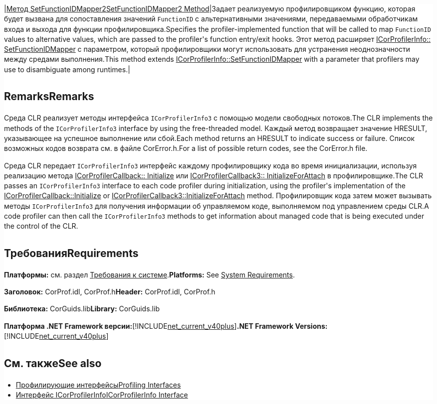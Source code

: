 |[<span data-ttu-id="99f51-136">Метод SetFunctionIDMapper2</span><span class="sxs-lookup"><span data-stu-id="99f51-136">SetFunctionIDMapper2 Method</span></span>](icorprofilerinfo3-setfunctionidmapper2-method.md)|<span data-ttu-id="99f51-137">Задает реализуемую профилировщиком функцию, которая будет вызвана для сопоставления значений `FunctionID` с альтернативными значениями, передаваемыми обработчикам входа и выхода для функции профилировщика.</span><span class="sxs-lookup"><span data-stu-id="99f51-137">Specifies the profiler-implemented function that will be called to map `FunctionID` values to alternative values, which are passed to the profiler's function entry/exit hooks.</span></span> <span data-ttu-id="99f51-138">Этот метод расширяет [ICorProfilerInfo:: SetFunctionIDMapper](icorprofilerinfo-setfunctionidmapper-method.md) с параметром, который профилировщики могут использовать для устранения неоднозначности между средами выполнения.</span><span class="sxs-lookup"><span data-stu-id="99f51-138">This method extends [ICorProfilerInfo::SetFunctionIDMapper](icorprofilerinfo-setfunctionidmapper-method.md) with a parameter that profilers may use to disambiguate among runtimes.</span></span>|  
  
## <a name="remarks"></a><span data-ttu-id="99f51-139">Remarks</span><span class="sxs-lookup"><span data-stu-id="99f51-139">Remarks</span></span>  

 <span data-ttu-id="99f51-140">Среда CLR реализует методы интерфейса `ICorProfilerInfo3` с помощью модели свободных потоков.</span><span class="sxs-lookup"><span data-stu-id="99f51-140">The CLR implements the methods of the `ICorProfilerInfo3` interface by using the free-threaded model.</span></span> <span data-ttu-id="99f51-141">Каждый метод возвращает значение HRESULT, указывающее на успешное выполнение или сбой.</span><span class="sxs-lookup"><span data-stu-id="99f51-141">Each method returns an HRESULT to indicate success or failure.</span></span> <span data-ttu-id="99f51-142">Список возможных кодов возврата см. в файле CorError.h.</span><span class="sxs-lookup"><span data-stu-id="99f51-142">For a list of possible return codes, see the CorError.h file.</span></span>  
  
 <span data-ttu-id="99f51-143">Среда CLR передает `ICorProfilerInfo3` интерфейс каждому профилировщику кода во время инициализации, используя реализацию метода [ICorProfilerCallback:: Initialize](icorprofilercallback-initialize-method.md) или [ICorProfilerCallback3:: InitializeForAttach](icorprofilercallback3-initializeforattach-method.md) в профилировщике.</span><span class="sxs-lookup"><span data-stu-id="99f51-143">The CLR passes an `ICorProfilerInfo3` interface to each code profiler during initialization, using the profiler's implementation of the [ICorProfilerCallback::Initialize](icorprofilercallback-initialize-method.md) or [ICorProfilerCallback3::InitializeForAttach](icorprofilercallback3-initializeforattach-method.md) method.</span></span> <span data-ttu-id="99f51-144">Профилировщик кода затем может вызывать методы `ICorProfilerInfo3` для получения информации об управляемом коде, выполняемом под управлением среды CLR.</span><span class="sxs-lookup"><span data-stu-id="99f51-144">A code profiler can then call the `ICorProfilerInfo3` methods to get information about managed code that is being executed under the control of the CLR.</span></span>  
  
## <a name="requirements"></a><span data-ttu-id="99f51-145">Требования</span><span class="sxs-lookup"><span data-stu-id="99f51-145">Requirements</span></span>  

 <span data-ttu-id="99f51-146">**Платформы:** см. раздел [Требования к системе](../../get-started/system-requirements.md).</span><span class="sxs-lookup"><span data-stu-id="99f51-146">**Platforms:** See [System Requirements](../../get-started/system-requirements.md).</span></span>  
  
 <span data-ttu-id="99f51-147">**Заголовок:** CorProf.idl, CorProf.h</span><span class="sxs-lookup"><span data-stu-id="99f51-147">**Header:** CorProf.idl, CorProf.h</span></span>  
  
 <span data-ttu-id="99f51-148">**Библиотека:** CorGuids.lib</span><span class="sxs-lookup"><span data-stu-id="99f51-148">**Library:** CorGuids.lib</span></span>  
  
 <span data-ttu-id="99f51-149">**Платформа .NET Framework версии:**[!INCLUDE[net_current_v40plus](../../../../includes/net-current-v40plus-md.md)]</span><span class="sxs-lookup"><span data-stu-id="99f51-149">**.NET Framework Versions:** [!INCLUDE[net_current_v40plus](../../../../includes/net-current-v40plus-md.md)]</span></span>  
  
## <a name="see-also"></a><span data-ttu-id="99f51-150">См. также</span><span class="sxs-lookup"><span data-stu-id="99f51-150">See also</span></span>

- [<span data-ttu-id="99f51-151">Профилирующие интерфейсы</span><span class="sxs-lookup"><span data-stu-id="99f51-151">Profiling Interfaces</span></span>](profiling-interfaces.md)
- [<span data-ttu-id="99f51-152">Интерфейс ICorProfilerInfo</span><span class="sxs-lookup"><span data-stu-id="99f51-152">ICorProfilerInfo Interface</span></span>](icorprofilerinfo-interface.md)
